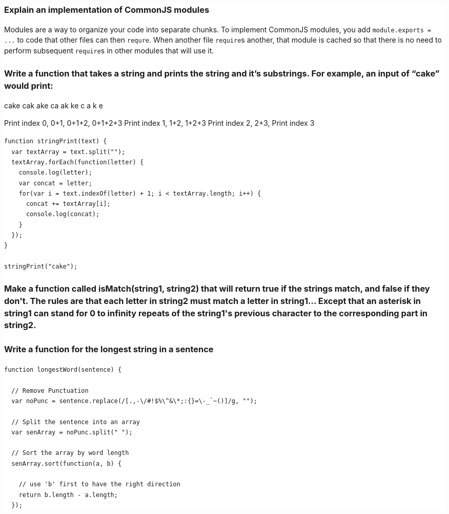 ### Explain an implementation of CommonJS modules
Modules are a way to organize your code into separate chunks. To implement CommonJS modules, you add `module.exports = ...` to code that other files can then `requre`. When another file `require`s another, that module is cached so that there is no need to perform subsequent `require`s in other modules that will use it.

### Write a function that takes a string and prints the string and it’s substrings. For example, an input of “cake” would print:

cake
cak
ake
ca
ak
ke
c
a
k
e

Print index 0, 0+1, 0+1+2, 0+1+2+3
Print index 1, 1+2, 1+2+3
Print index 2, 2+3,
Print index 3
```
function stringPrint(text) {
  var textArray = text.split("");
  textArray.forEach(function(letter) {
    console.log(letter);
    var concat = letter;
    for(var i = text.indexOf(letter) + 1; i < textArray.length; i++) {
      concat += textArray[i];
      console.log(concat);
    }
  });
}

stringPrint("cake");
```
### Make a function called isMatch(string1, string2) that will return true if the strings match, and false if they don't. The rules are that each letter in string2 must match a letter in string1... Except that an asterisk in string1 can stand for 0 to infinity repeats of the string1's previous character to the corresponding part in string2.

### Write a function for the longest string in a sentence

```
function longestWord(sentence) {

  // Remove Punctuation
  var noPunc = sentence.replace(/[.,-\/#!$%\^&\*;:{}=\-_`~()]/g, "");

  // Split the sentence into an array
  var senArray = noPunc.split(" ");

  // Sort the array by word length
  senArray.sort(function(a, b) {

    // use 'b' first to have the right direction
    return b.length - a.length;
  });
```